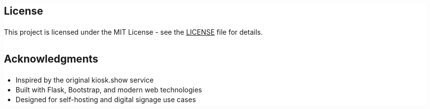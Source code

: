 ## License

This project is licensed under the MIT License - see the [LICENSE](LICENSE) file for details.

## Acknowledgments

- Inspired by the original kiosk.show service
- Built with Flask, Bootstrap, and modern web technologies
- Designed for self-hosting and digital signage use cases
